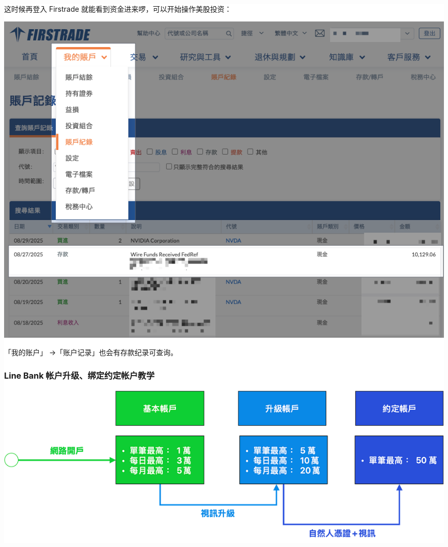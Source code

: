 这时候再登入 Firstrade 就能看到资金进来啰，可以开始操作美股投资：



![](/assets/e4d139fe0685/1*83_EXDsxQpwqgfmkHogYbw.png)



「我的账户」 →「账户记录」也会有存款纪录可查询。



### Line Bank 帐户升级、绑定约定帐户教学



![](/assets/e4d139fe0685/1*ZbYDlcVZlCEE4fdKgeaWWQ.png)
